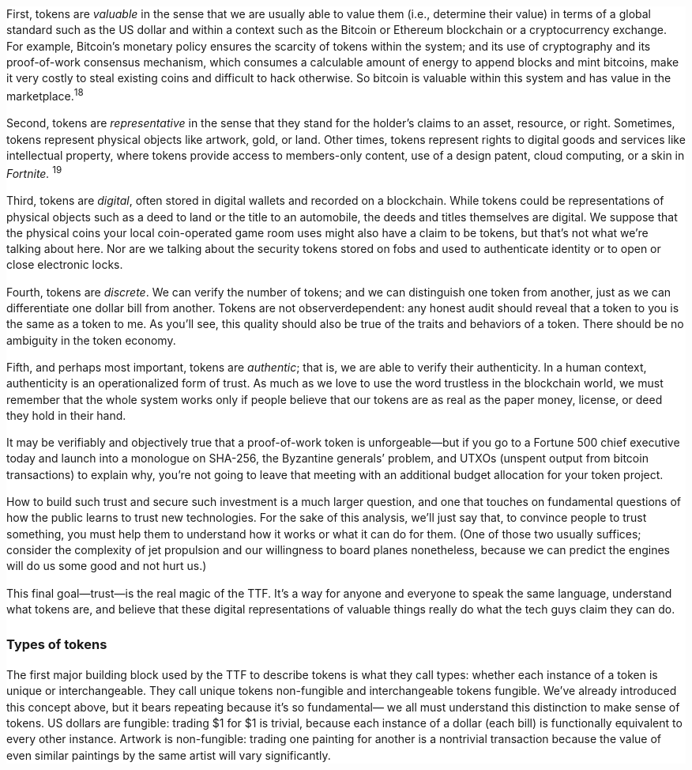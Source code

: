 First, tokens are *valuable* in the sense that we are usually able to value them (i.e., determine their value) in terms of a global standard such as the US dollar and within a context such as the Bitcoin or Ethereum blockchain or a cryptocurrency exchange. For example, Bitcoin’s monetary policy ensures the scarcity of tokens within the system; and its use of cryptography and its proof-of-work consensus mechanism, which consumes a calculable amount of energy to append blocks and mint bitcoins, make it very costly to steal existing coins and difficult to hack otherwise. So bitcoin is valuable within this system and has value in the marketplace.<sup>18</sup>

Second, tokens are *representative* in the sense that they stand for the holder’s claims to an asset, resource, or right. Sometimes, tokens represent physical objects like artwork, gold, or land. Other times, tokens represent rights to digital goods and services like intellectual property, where tokens provide access to members-only content, use of a design patent, cloud computing, or a skin in *Fortnite.* <sup>19</sup>

Third, tokens are *digital*, often stored in digital wallets and recorded on a blockchain. While tokens could be representations of physical objects such as a deed to land or the title to an automobile, the deeds and titles themselves are digital. We suppose that the physical coins your local coin-operated game room uses might also have a claim to be tokens, but that’s not what we’re talking about here. Nor are we talking about the security tokens stored on fobs and used to authenticate identity or to open or close electronic locks.

Fourth, tokens are *discrete*. We can verify the number of tokens; and we can distinguish one token from another, just as we can differentiate one dollar bill from another. Tokens are not observerdependent: any honest audit should reveal that a token to you is the same as a token to me. As you’ll see, this quality should also be true of the traits and behaviors of a token. There should be no ambiguity in the token economy.

Fifth, and perhaps most important, tokens are *authentic*; that is, we are able to verify their authenticity. In a human context, authenticity is an operationalized form of trust. As much as we love to use the word trustless in the blockchain world, we must remember that the whole system works only if people believe that our tokens are as real as the paper money, license, or deed they hold in their hand.

It may be verifiably and objectively true that a proof-of-work token is unforgeable—but if you go to a Fortune 500 chief executive today and launch into a monologue on SHA-256, the Byzantine generals’ problem, and UTXOs (unspent output from bitcoin transactions) to explain why, you’re not going to leave that meeting with an additional budget allocation for your token project.

How to build such trust and secure such investment is a much larger question, and one that touches on fundamental questions of how the public learns to trust new technologies. For the sake of this analysis, we’ll just say that, to convince people to trust something, you must help them to understand how it works or what it can do for them. (One of those two usually suffices; consider the complexity of jet propulsion and our willingness to board planes nonetheless, because we can predict the engines will do us some good and not hurt us.)

This final goal—trust—is the real magic of the TTF. It’s a way for anyone and everyone to speak the same language, understand what tokens are, and believe that these digital representations of valuable things really do what the tech guys claim they can do.

### Types of tokens
The first major building block used by the TTF to describe tokens is what they call types: whether each instance of a token is unique or interchangeable. They call unique tokens non-fungible and interchangeable tokens fungible. We’ve already introduced this concept above, but it bears repeating because it’s so fundamental— we all must understand this distinction to make sense of tokens. US dollars are fungible: trading $1 for $1 is trivial, because each instance of a dollar (each bill) is functionally equivalent to every other instance. Artwork is non-fungible: trading one painting for another is a nontrivial transaction because the value of even similar paintings by the same artist will vary significantly.
